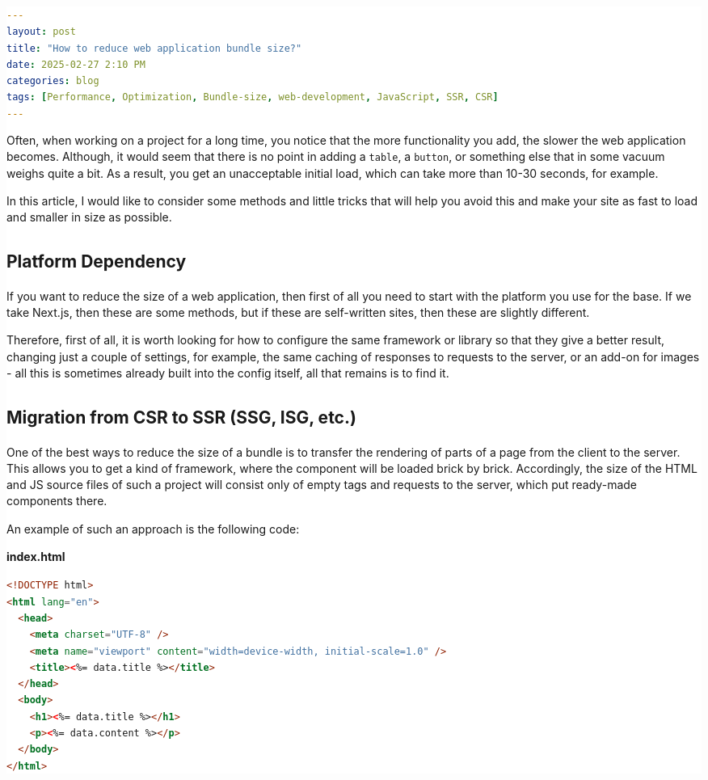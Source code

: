 ```yaml
---
layout: post
title: "How to reduce web application bundle size?"
date: 2025-02-27 2:10 PM
categories: blog
tags: [Performance, Optimization, Bundle-size, web-development, JavaScript, SSR, CSR]
---
```


Often, when working on a project for a long time, you notice that the more functionality you add, the slower the web application becomes. Although, it would seem that there is no point in adding a `table`, a `button`, or something else that in some vacuum weighs quite a bit. As a result, you get an unacceptable initial load, which can take more than 10-30 seconds, for example.

In this article, I would like to consider some methods and little tricks that will help you avoid this and make your site as fast to load and smaller in size as possible.

## Platform Dependency

If you want to reduce the size of a web application, then first of all you need to start with the platform you use for the base. If we take Next.js, then these are some methods, but if these are self-written sites, then these are slightly different.

Therefore, first of all, it is worth looking for how to configure the same framework or library so that they give a better result, changing just a couple of settings, for example, the same caching of responses to requests to the server, or an add-on for images - all this is sometimes already built into the config itself, all that remains is to find it.

## Migration from CSR to SSR (SSG, ISG, etc.)

One of the best ways to reduce the size of a bundle is to transfer the rendering of parts of a page from the client to the server. This allows you to get a kind of framework, where the component will be loaded brick by brick. Accordingly, the size of the HTML and JS source files of such a project will consist only of empty tags and requests to the server, which put ready-made components there.

An example of such an approach is the following code:

**index.html**

```html
<!DOCTYPE html>
<html lang="en">
  <head>
    <meta charset="UTF-8" />
    <meta name="viewport" content="width=device-width, initial-scale=1.0" />
    <title><%= data.title %></title>
  </head>
  <body>
    <h1><%= data.title %></h1>
    <p><%= data.content %></p>
  </body>
</html>
```
